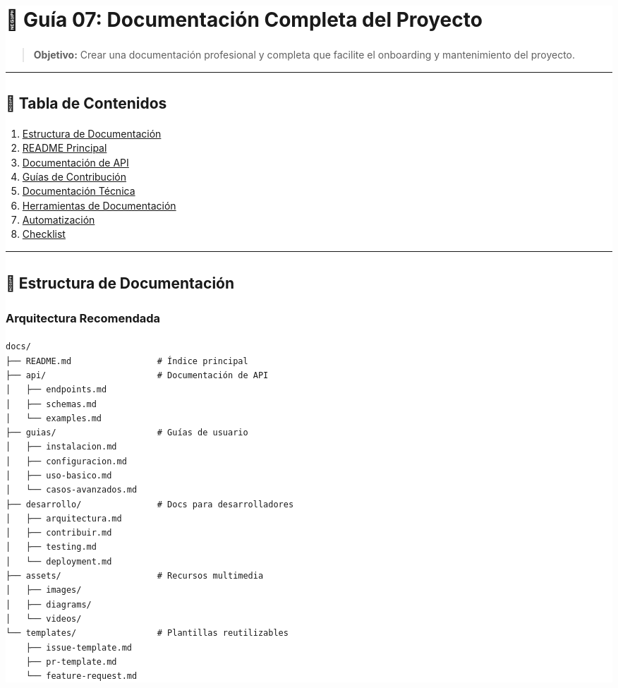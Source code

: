 # 📖 Guía 07: Documentación Completa del Proyecto

> **Objetivo:** Crear una documentación profesional y completa que facilite el onboarding y mantenimiento del proyecto.

---

## 📑 Tabla de Contenidos

1. [Estructura de Documentación](#estructura-de-documentación)
2. [README Principal](#readme-principal)
3. [Documentación de API](#documentación-de-api)
4. [Guías de Contribución](#guías-de-contribución)
5. [Documentación Técnica](#documentación-técnica)
6. [Herramientas de Documentación](#herramientas-de-documentación)
7. [Automatización](#automatización)
8. [Checklist](#checklist)

---

## 📁 Estructura de Documentación

### Arquitectura Recomendada

```
docs/
├── README.md                 # Índice principal
├── api/                      # Documentación de API
│   ├── endpoints.md
│   ├── schemas.md
│   └── examples.md
├── guias/                    # Guías de usuario
│   ├── instalacion.md
│   ├── configuracion.md
│   ├── uso-basico.md
│   └── casos-avanzados.md
├── desarrollo/               # Docs para desarrolladores
│   ├── arquitectura.md
│   ├── contribuir.md
│   ├── testing.md
│   └── deployment.md
├── assets/                   # Recursos multimedia
│   ├── images/
│   ├── diagrams/
│   └── videos/
└── templates/                # Plantillas reutilizables
    ├── issue-template.md
    ├── pr-template.md
    └── feature-request.md
```
